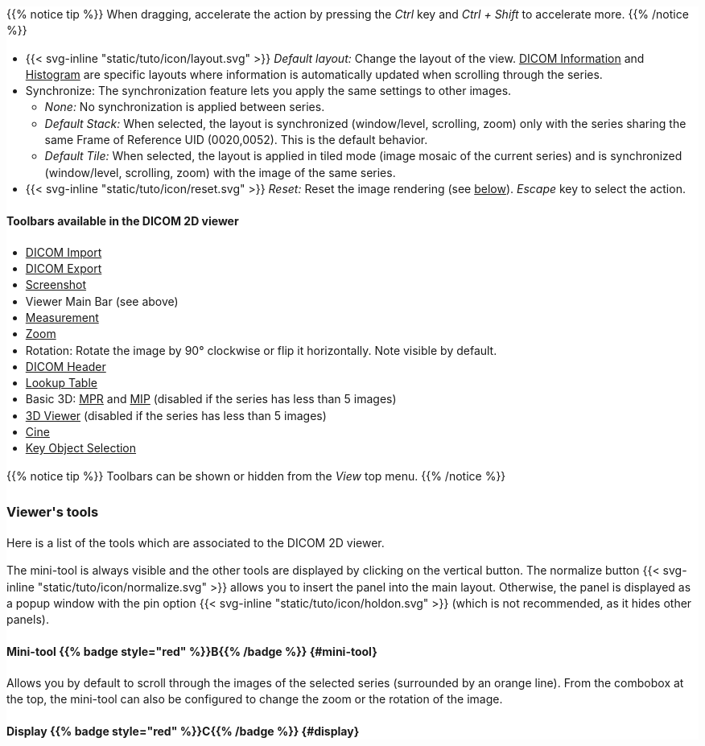 {{% notice tip %}}
When dragging, accelerate the action by pressing the _Ctrl_ key and _Ctrl + Shift_ to accelerate more.
{{% /notice %}}

* {{< svg-inline "static/tuto/icon/layout.svg" >}} _Default layout:_ Change the layout of the view. [DICOM Information](../tags) and [Histogram](../histogram) are specific layouts where information is automatically updated when scrolling through the series.
* Synchronize: The synchronization feature lets you apply the same settings to other images.
  * _None:_ No synchronization is applied between series.
  * _Default Stack:_ When selected, the layout is synchronized (window/level, scrolling, zoom) only with the series sharing the same Frame of Reference UID (0020,0052). This is the default behavior.
  * _Default Tile:_ When selected, the layout is applied in tiled mode (image mosaic of the current series) and is synchronized (window/level, scrolling, zoom) with the image of the same series.
* {{< svg-inline "static/tuto/icon/reset.svg" >}} _Reset:_ Reset the image rendering (see [below](#reset)). _Escape_ key to select the action.

#### Toolbars available in the DICOM 2D viewer
* [DICOM Import](../dicom-import/#from-weasis-menu-or-toolbar)
* [DICOM Export](../dicom-export/#dicom-exporting)
* [Screenshot](../dicom-export/#dicom-export)
* Viewer Main Bar (see above)
* [Measurement](../draw-measure/)
* [Zoom](../zoom)
* Rotation: Rotate the image by 90° clockwise or flip it horizontally. Note visible by default.
* [DICOM Header](../tags)
* [Lookup Table](../lut)
* Basic 3D: [MPR](../mpr) and [MIP](../mip) (disabled if the series has less than 5 images)
* [3D Viewer](../dicom-3d-viewer) (disabled if the series has less than 5 images)
* [Cine](#cine)
* [Key Object Selection](../build-ko-pr/#key-object-selection-ko)

{{% notice tip %}}
Toolbars can be shown or hidden from the _View_ top menu.
{{% /notice %}}

### Viewer's tools
Here is a list of the tools which are associated to the DICOM 2D viewer.

The mini-tool is always visible and the other tools are displayed by clicking on the vertical button. The normalize button {{< svg-inline "static/tuto/icon/normalize.svg" >}} allows you to insert the panel into the main layout. Otherwise, the panel is displayed as a popup window with the pin option {{< svg-inline "static/tuto/icon/holdon.svg" >}} (which is not recommended, as it hides other panels).

#### Mini-tool {{% badge style="red" %}}B{{% /badge %}} {#mini-tool}
Allows you by default to scroll through the images of the selected series (surrounded by an orange line). From the combobox at the top, the mini-tool can also be configured to change the zoom or the rotation of the image.  

#### Display {{% badge style="red" %}}C{{% /badge %}} {#display}
